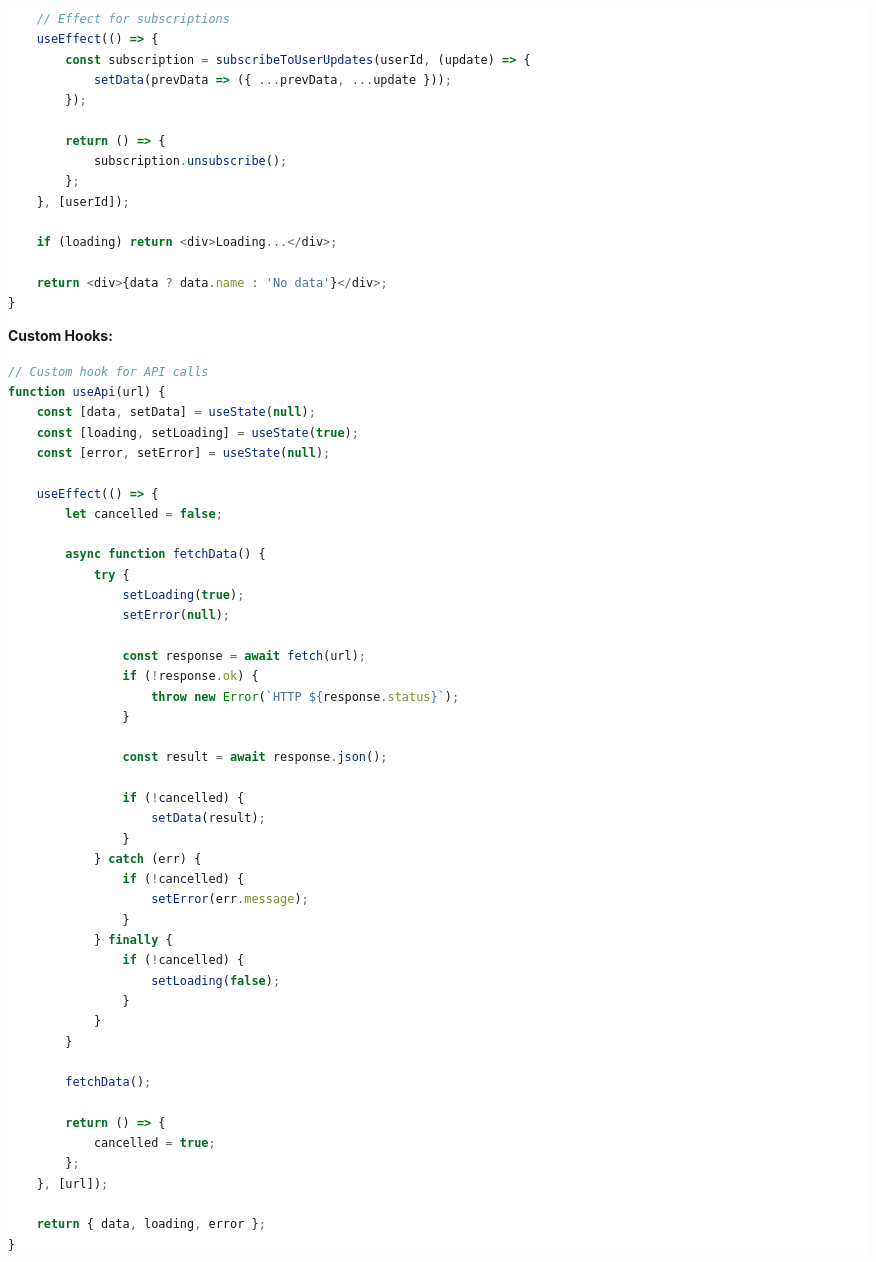 ```javascript
    // Effect for subscriptions
    useEffect(() => {
        const subscription = subscribeToUserUpdates(userId, (update) => {
            setData(prevData => ({ ...prevData, ...update }));
        });

        return () => {
            subscription.unsubscribe();
        };
    }, [userId]);

    if (loading) return <div>Loading...</div>;

    return <div>{data ? data.name : 'No data'}</div>;
}
```

**Custom Hooks:**
```javascript
// Custom hook for API calls
function useApi(url) {
    const [data, setData] = useState(null);
    const [loading, setLoading] = useState(true);
    const [error, setError] = useState(null);

    useEffect(() => {
        let cancelled = false;

        async function fetchData() {
            try {
                setLoading(true);
                setError(null);

                const response = await fetch(url);
                if (!response.ok) {
                    throw new Error(`HTTP ${response.status}`);
                }

                const result = await response.json();

                if (!cancelled) {
                    setData(result);
                }
            } catch (err) {
                if (!cancelled) {
                    setError(err.message);
                }
            } finally {
                if (!cancelled) {
                    setLoading(false);
                }
            }
        }

        fetchData();

        return () => {
            cancelled = true;
        };
    }, [url]);

    return { data, loading, error };
}

```